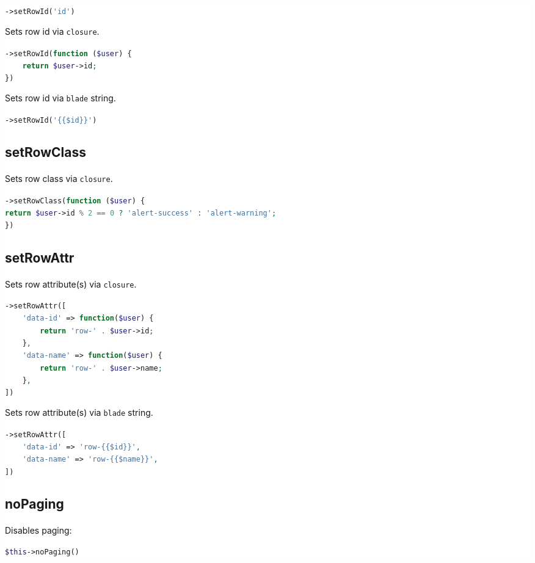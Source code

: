 ```php
->setRowId('id')
```

Sets row id via `closure`.

```php
->setRowId(function ($user) {
    return $user->id;
})
```

Sets row id via `blade` string.

```php
->setRowId('{{$id}}')
```

## setRowClass

Sets row class via `closure`.

```php
->setRowClass(function ($user) {
return $user->id % 2 == 0 ? 'alert-success' : 'alert-warning';
})
```

## setRowAttr

Sets row attribute(s) via `closure`.

```php
->setRowAttr([
    'data-id' => function($user) {
        return 'row-' . $user->id;
    },
    'data-name' => function($user) {
        return 'row-' . $user->name;
    },
])
```

Sets row attribute(s) via `blade` string.

```php
->setRowAttr([
    'data-id' => 'row-{{$id}}',
    'data-name' => 'row-{{$name}}',
])
```

## noPaging

Disables paging:

```php
$this->noPaging() 
```
